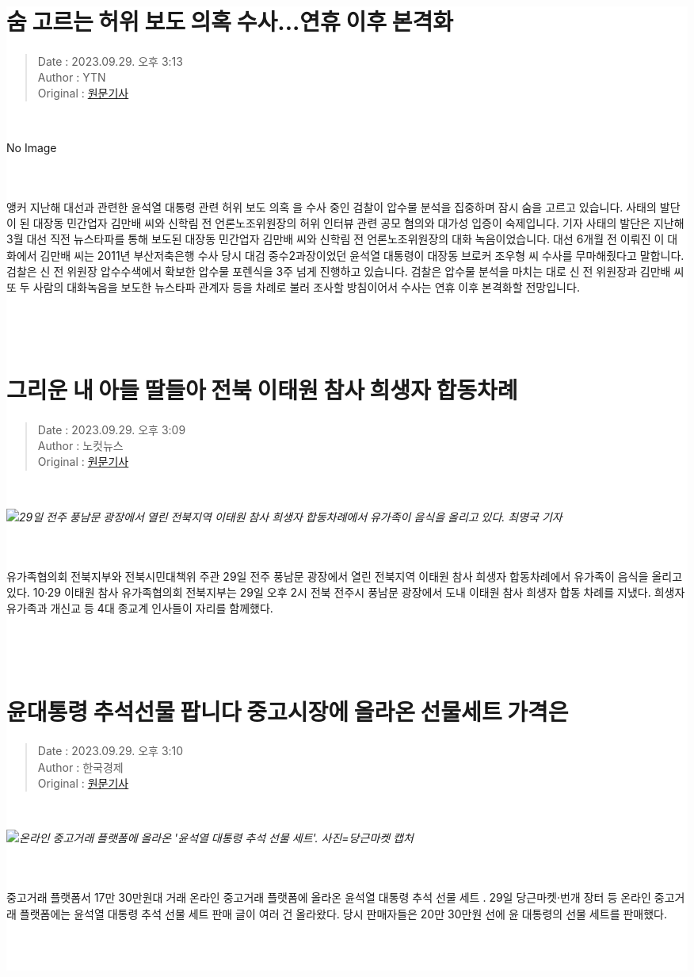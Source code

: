   
# 숨 고르는 허위 보도 의혹 수사...연휴 이후 본격화  
  
> Date : 2023.09.29. 오후 3:13  
> Author : YTN  
> Original : [원문기사](https://n.news.naver.com/mnews/article/052/0001941663?sid=102)  
<br/>  
  
No Image  
<br/><br/>  
  
앵커 지난해 대선과 관련한 윤석열 대통령 관련 허위 보도 의혹 을 수사 중인 검찰이 압수물 분석을 집중하며 잠시 숨을 고르고 있습니다.
사태의 발단이 된 대장동 민간업자 김만배 씨와 신학림 전 언론노조위원장의 허위 인터뷰 관련 공모 혐의와 대가성 입증이 숙제입니다.
기자 사태의 발단은 지난해 3월 대선 직전 뉴스타파를 통해 보도된 대장동 민간업자 김만배 씨와 신학림 전 언론노조위원장의 대화 녹음이었습니다.
대선 6개월 전 이뤄진 이 대화에서 김만배 씨는 2011년 부산저축은행 수사 당시 대검 중수2과장이었던 윤석열 대통령이 대장동 브로커 조우형 씨 수사를 무마해줬다고 말합니다.
검찰은 신 전 위원장 압수수색에서 확보한 압수물 포렌식을 3주 넘게 진행하고 있습니다.
검찰은 압수물 분석을 마치는 대로 신 전 위원장과 김만배 씨 또 두 사람의 대화녹음을 보도한 뉴스타파 관계자 등을 차례로 불러 조사할 방침이어서 수사는 연휴 이후 본격화할 전망입니다.  
<br/><br/><br/>  

  
# 그리운 내 아들 딸들아 전북 이태원 참사 희생자 합동차례  
  
> Date : 2023.09.29. 오후 3:09  
> Author : 노컷뉴스  
> Original : [원문기사](https://n.news.naver.com/mnews/article/079/0003818132?sid=102)  
<br/>  
  
<img src="https://imgnews.pstatic.net/image/079/2023/09/29/0003818132_001_20230929150901131.jpg?type=w647" id="img1"></img><em class="img_desc">29일 전주 풍남문 광장에서 열린 전북지역 이태원 참사 희생자 합동차례에서 유가족이 음식을 올리고 있다. 최명국 기자</em>  
<br/><br/>  
  
유가족협의회 전북지부와 전북시민대책위 주관 29일 전주 풍남문 광장에서 열린 전북지역 이태원 참사 희생자 합동차례에서 유가족이 음식을 올리고 있다.
10·29 이태원 참사 유가족협의회 전북지부는 29일 오후 2시 전북 전주시 풍남문 광장에서 도내 이태원 참사 희생자 합동 차례를 지냈다.
희생자 유가족과 개신교 등 4대 종교계 인사들이 자리를 함께했다.  
<br/><br/><br/>  

  
# 윤대통령 추석선물 팝니다 중고시장에 올라온 선물세트 가격은  
  
> Date : 2023.09.29. 오후 3:10  
> Author : 한국경제  
> Original : [원문기사](https://n.news.naver.com/mnews/article/015/0004897356?sid=102)  
<br/>  
  
<img src="https://imgnews.pstatic.net/image/015/2023/09/29/0004897356_001_20230929151001012.jpg?type=w647" id="img1"></img><em class="img_desc">온라인 중고거래 플랫폼에 올라온 '윤석열 대통령 추석 선물 세트'. 사진=당근마켓 캡처</em>  
<br/><br/>  
  
중고거래 플랫폼서 17만 30만원대 거래 온라인 중고거래 플랫폼에 올라온 윤석열 대통령 추석 선물 세트 .
29일 당근마켓·번개 장터 등 온라인 중고거래 플랫폼에는 윤석열 대통령 추석 선물 세트 판매 글이 여러 건 올라왔다.
당시 판매자들은 20만 30만원 선에 윤 대통령의 선물 세트를 판매했다.  
<br/><br/><br/>  
